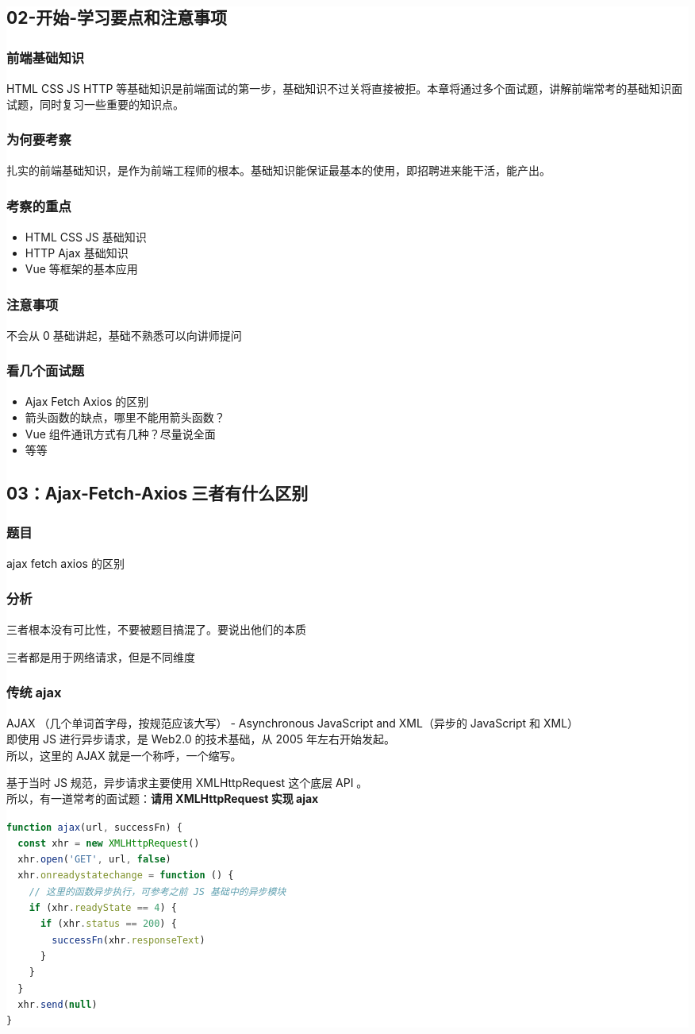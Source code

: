 ## 02-开始-学习要点和注意事项

### 前端基础知识

HTML CSS JS HTTP 等基础知识是前端面试的第一步，基础知识不过关将直接被拒。本章将通过多个面试题，讲解前端常考的基础知识面试题，同时复习一些重要的知识点。

### 为何要考察

扎实的前端基础知识，是作为前端工程师的根本。基础知识能保证最基本的使用，即招聘进来能干活，能产出。

### 考察的重点

- HTML CSS JS 基础知识
- HTTP Ajax 基础知识
- Vue 等框架的基本应用

### 注意事项

不会从 0 基础讲起，基础不熟悉可以向讲师提问

### 看几个面试题

- Ajax Fetch Axios 的区别
- 箭头函数的缺点，哪里不能用箭头函数？
- Vue 组件通讯方式有几种？尽量说全面
- 等等

## 03：Ajax-Fetch-Axios 三者有什么区别

### 题目

ajax fetch axios 的区别

### 分析

三者根本没有可比性，不要被题目搞混了。要说出他们的本质

三者都是用于网络请求，但是不同维度

### 传统 ajax

AJAX （几个单词首字母，按规范应该大写） - Asynchronous JavaScript and XML（异步的 JavaScript 和 XML）<br>
即使用 JS 进行异步请求，是 Web2.0 的技术基础，从 2005 年左右开始发起。<br>
所以，这里的 AJAX 就是一个称呼，一个缩写。

基于当时 JS 规范，异步请求主要使用 XMLHttpRequest 这个底层 API 。<br>
所以，有一道常考的面试题：**请用 XMLHttpRequest 实现 ajax**

```js
function ajax(url, successFn) {
  const xhr = new XMLHttpRequest()
  xhr.open('GET', url, false)
  xhr.onreadystatechange = function () {
    // 这里的函数异步执行，可参考之前 JS 基础中的异步模块
    if (xhr.readyState == 4) {
      if (xhr.status == 200) {
        successFn(xhr.responseText)
      }
    }
  }
  xhr.send(null)
}
```
